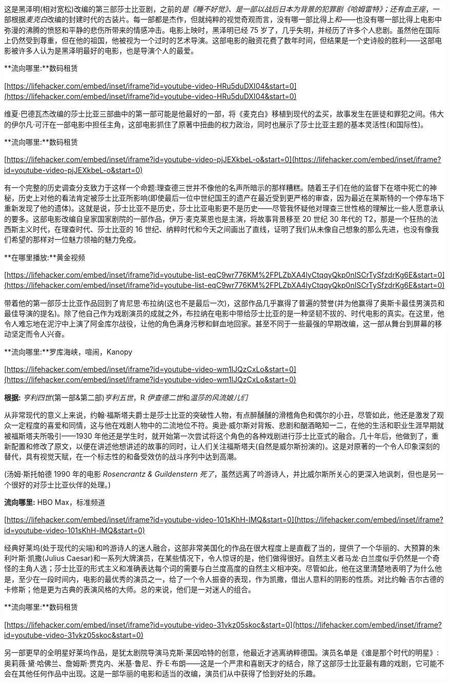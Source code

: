 这是黑泽明(相对宽松)改编的第三部莎士比亚剧，之前的*是《睡不好觉》、*是一部以战后日本为背景的犯罪剧《哈姆雷特》；还有*血王座*，一部根据*麦克白*改编的封建时代的古装片。每一部都是杰作，但就纯粹的视觉奇观而言，没有哪一部比得上*和*——也没有哪一部比得上电影中弥漫的沸腾的愤怒和平静的悲伤所带来的情感冲击。电影上映时，黑泽明已经 75 岁了，几乎失明，并经历了许多个人悲剧。虽然他在国际上仍然受到尊重，但在他的祖国，他被视为一个过时的艺术导演。这部电影的融资花费了数年时间，但结果是一个史诗般的胜利——这部电影被许多人认为是黑泽明最好的电影，也是导演个人的最爱。

**流向哪里:**数码租赁

 [https://lifehacker.com/embed/inset/iframe?id=youtube-video-HRu5duDXI04&start=0](https://lifehacker.com/embed/inset/iframe?id=youtube-video-HRu5duDXI04&start=0) 

维夏·巴德瓦杰改编的莎士比亚三部曲中的第一部可能是他最好的一部，将《麦克白》移植到现代的孟买，故事发生在匪徒和罪犯之间。伟大的伊尔凡·可汗在一部电影中担任主角，这部电影抓住了原著中扭曲的权力政治，同时也展示了莎士比亚主题的基本灵活性(和国际性)。

**流向哪里:**数码租赁

 [https://lifehacker.com/embed/inset/iframe?id=youtube-video-pjJEXkbeL-o&start=0](https://lifehacker.com/embed/inset/iframe?id=youtube-video-pjJEXkbeL-o&start=0) 

有一个完整的历史调查分支致力于这样一个命题:理查德三世并不像他的名声所暗示的那样糟糕。随着王子们在他的监督下在塔中死亡的神秘，历史上对他的看法肯定被莎士比亚所影响(即使最后一位中世纪国王的遗产在最近受到更严格的审查，因为最近在莱斯特的一个停车场下重新发现了他的遗体)。这就是说，莎士比亚不是历史，莎士比亚电影更不是历史——尽管我怀疑他对理查三世性格的理解比一些人愿意承认的要多。这部电影改编自皇家国家剧院的一部作品，伊万·麦克莱恩也是主演，将故事背景移至 20 世纪 30 年代的 T2，那是一个狂热的法西斯主义时代，在理查时代、莎士比亚的 16 世纪、纳粹时代和今天之间画出了直线，证明了我们从未像自己想象的那么先进，也没有像我们希望的那样对一位魅力领袖的魅力免疫。

**在哪里播放:**黄金视频

 [https://lifehacker.com/embed/inset/iframe?id=youtube-list-eqC9wr776KM%2FPLZbXA4lyCtqqyQkp0nISCrTySfzdrKg6E&start=0](https://lifehacker.com/embed/inset/iframe?id=youtube-list-eqC9wr776KM%2FPLZbXA4lyCtqqyQkp0nISCrTySfzdrKg6E&start=0) 

带着他的第一部莎士比亚作品回到了肯尼思·布拉纳(这也不是最后一次)，这部作品几乎赢得了普遍的赞誉(并为他赢得了奥斯卡最佳男演员和最佳导演的提名)。除了他自己作为戏剧演员的成就之外，布拉纳在电影中带给莎士比亚的是一种坚韧不拔的、时代电影的真实。在这里，他令人难忘地在泥泞中上演了阿金库尔战役，让他的角色满身污秽和鲜血地回家。甚至不同于一些最强的早期改编，这一部从舞台到屏幕的移动坚定而令人兴奋。

**流向哪里:**罗库海峡，喧闹，Kanopy

 [https://lifehacker.com/embed/inset/iframe?id=youtube-video-wm1lJQzCxLo&start=0](https://lifehacker.com/embed/inset/iframe?id=youtube-video-wm1lJQzCxLo&start=0) 

**根据:** *亨利四世*(第一部&第二部)*亨利五世*，R *伊查德二世*和*温莎的风流娘儿们*

从非常现代的意义上来说，约翰·福斯塔夫爵士是莎士比亚的突破性人物，有点醉醺醺的滑稽角色和偶尔的小丑，尽管如此，他还是激发了观众一定程度的喜爱和同情，这与他在戏剧人物中的二流地位不符。奥逊·威尔斯对背叛、悲剧和酗酒略知一二，在他的生活和职业生涯早期就被福斯塔夫所吸引——1930 年他还是学生时，就开始第一次尝试将这个角色的各种戏剧进行莎士比亚式的融合。几十年后，他做到了，重新配置和修改了原文，以便在讲述他想讲述的故事的同时，让人们关注福斯塔夫(自然是威尔斯扮演的)。这是对原著的一个令人印象深刻的替代，具有视觉天赋，在一个标志性的和备受效仿的战斗序列中达到高潮。

(汤姆·斯托帕德 1990 年的电影 *Rosencrantz & Guildenstern 死了*，虽然远离了吟游诗人，并比威尔斯所关心的更深入地讽刺，但也是另一个很好的对莎士比亚伙伴的处理。)

**流向哪里:** HBO Max，标准频道

 [https://lifehacker.com/embed/inset/iframe?id=youtube-video-101sKhH-lMQ&start=0](https://lifehacker.com/embed/inset/iframe?id=youtube-video-101sKhH-lMQ&start=0) 

经典好莱坞(处于现代的尖端)和吟游诗人的迷人融合，这部非常美国化的作品在很大程度上是直截了当的，提供了一个华丽的、大预算的朱利叶斯·凯撒(Julius Caesar)和一系列大牌演员，在某些情况下，令人惊讶的是，他们做得很好。自然主义者马龙·白兰度似乎仍然是一个奇怪的主角人选；莎士比亚的形式主义和准确表达每个词的需要与白兰度高度的自然主义相冲突。尽管如此，他在这里清楚地表明了为什么他是，至少在一段时间内，电影的最优秀的演员之一，给了一个令人振奋的表现，作为凯撒，借出人意料的阴影的性质。对比约翰·吉尔古德的卡修斯；他是更为古典的表演风格的大师。总的来说，他们是一对迷人的组合。

**流向哪里:**数码租赁

 [https://lifehacker.com/embed/inset/iframe?id=youtube-video-31vkz05skoc&start=0](https://lifehacker.com/embed/inset/iframe?id=youtube-video-31vkz05skoc&start=0) 

另一部更早的全明星好莱坞作品，是犹太剧院导演马克斯·莱因哈特的创意，他最近才逃离纳粹德国。演员名单是《谁是那个时代的明星》:奥莉薇·黛·哈佛兰、詹姆斯·贾克内、米基·鲁尼、乔·E·布朗——这是一个严肃和喜剧天才的结合，除了这部莎士比亚最有趣的戏剧，它可能不会在其他任何作品中出现。这是一部华丽的电影和适当的改编，演员们从中获得了恰到好处的乐趣。
